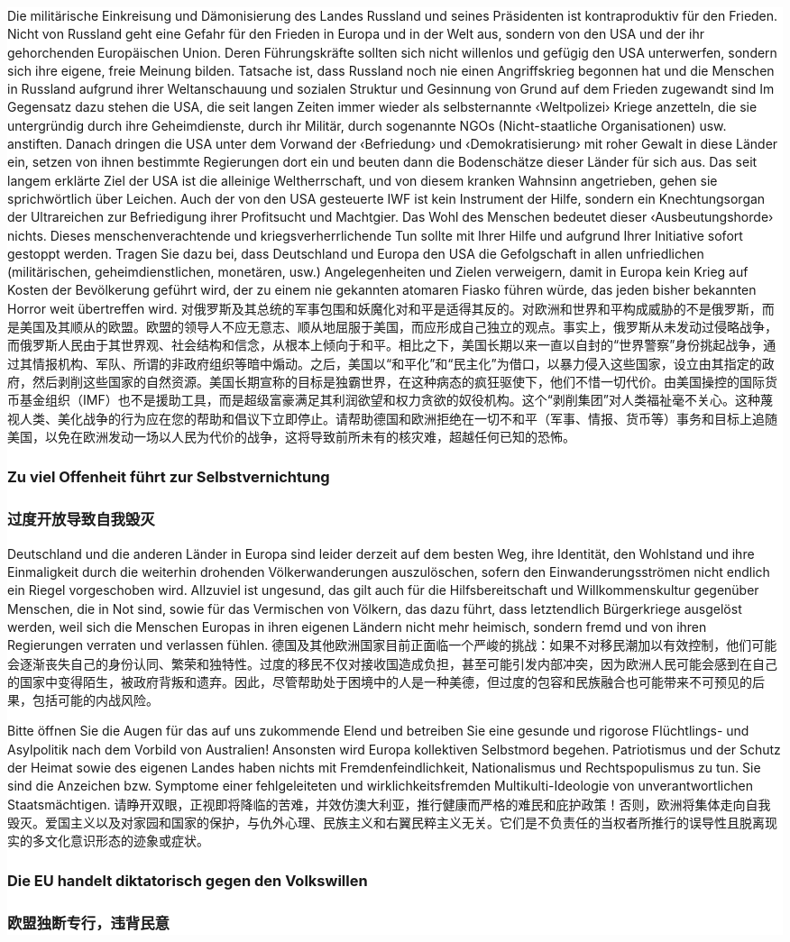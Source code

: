 Die militärische Einkreisung und Dämonisierung des Landes Russland und seines Präsidenten ist kontraproduktiv für den Frieden. Nicht von Russland geht eine Gefahr für den Frieden in Europa und in der Welt aus, sondern von den USA und der ihr gehorchenden Europäischen Union. Deren Führungskräfte sollten sich nicht willenlos und gefügig den USA unterwerfen, sondern sich ihre eigene, freie Meinung bilden. Tatsache ist, dass Russland noch nie einen Angriffskrieg begonnen hat und die Menschen in Russland aufgrund ihrer Weltanschauung und sozialen Struktur und Gesinnung von Grund auf dem Frieden zugewandt sind Im Gegensatz dazu stehen die USA, die seit langen Zeiten immer wieder als selbsternannte ‹Weltpolizei› Kriege anzetteln, die sie untergründig durch ihre Geheimdienste, durch ihr Militär, durch sogenannte NGOs (Nicht-staatliche Organisationen) usw. anstiften. Danach dringen die USA unter dem Vorwand der ‹Befriedung› und ‹Demokratisierung› mit roher Gewalt in diese Länder ein, setzen von ihnen bestimmte Regierungen dort ein und beuten dann die Bodenschätze dieser Länder für sich aus. Das seit langem erklärte Ziel der USA ist die alleinige Weltherrschaft, und von diesem kranken Wahnsinn angetrieben, gehen sie sprichwörtlich über Leichen. Auch der von den USA gesteuerte IWF ist kein Instrument der Hilfe, sondern ein Knechtungsorgan der Ultrareichen zur Befriedigung ihrer Profitsucht und Machtgier. Das Wohl des Menschen bedeutet dieser ‹Ausbeutungshorde› nichts. Dieses menschenverachtende und kriegsverherrlichende Tun sollte mit Ihrer Hilfe und aufgrund Ihrer Initiative sofort gestoppt werden. Tragen Sie dazu bei, dass Deutschland und Europa den USA die Gefolgschaft in allen unfriedlichen (militärischen, geheimdienstlichen, monetären, usw.) Angelegenheiten und Zielen verweigern, damit in Europa kein Krieg auf Kosten der Bevölkerung geführt wird, der zu einem nie gekannten atomaren Fiasko führen würde, das jeden bisher bekannten Horror weit übertreffen wird.
对俄罗斯及其总统的军事包围和妖魔化对和平是适得其反的。对欧洲和世界和平构成威胁的不是俄罗斯，而是美国及其顺从的欧盟。欧盟的领导人不应无意志、顺从地屈服于美国，而应形成自己独立的观点。事实上，俄罗斯从未发动过侵略战争，而俄罗斯人民由于其世界观、社会结构和信念，从根本上倾向于和平。相比之下，美国长期以来一直以自封的“世界警察”身份挑起战争，通过其情报机构、军队、所谓的非政府组织等暗中煽动。之后，美国以“和平化”和“民主化”为借口，以暴力侵入这些国家，设立由其指定的政府，然后剥削这些国家的自然资源。美国长期宣称的目标是独霸世界，在这种病态的疯狂驱使下，他们不惜一切代价。由美国操控的国际货币基金组织（IMF）也不是援助工具，而是超级富豪满足其利润欲望和权力贪欲的奴役机构。这个“剥削集团”对人类福祉毫不关心。这种蔑视人类、美化战争的行为应在您的帮助和倡议下立即停止。请帮助德国和欧洲拒绝在一切不和平（军事、情报、货币等）事务和目标上追随美国，以免在欧洲发动一场以人民为代价的战争，这将导致前所未有的核灾难，超越任何已知的恐怖。

### Zu viel Offenheit führt zur Selbstvernichtung
### 过度开放导致自我毁灭

Deutschland und die anderen Länder in Europa sind leider derzeit auf dem besten Weg, ihre Identität, den Wohlstand und ihre Einmaligkeit durch die weiterhin drohenden Völkerwanderungen auszulöschen, sofern den Einwanderungsströmen nicht endlich ein Riegel vorgeschoben wird. Allzuviel ist ungesund, das gilt auch für die Hilfsbereitschaft und Willkommenskultur gegenüber Menschen, die in Not sind, sowie für das Vermischen von Völkern, das dazu führt, dass letztendlich Bürgerkriege ausgelöst werden, weil sich die Menschen Europas in ihren eigenen Ländern nicht mehr heimisch, sondern fremd und von ihren Regierungen verraten und verlassen fühlen.
德国及其他欧洲国家目前正面临一个严峻的挑战：如果不对移民潮加以有效控制，他们可能会逐渐丧失自己的身份认同、繁荣和独特性。过度的移民不仅对接收国造成负担，甚至可能引发内部冲突，因为欧洲人民可能会感到在自己的国家中变得陌生，被政府背叛和遗弃。因此，尽管帮助处于困境中的人是一种美德，但过度的包容和民族融合也可能带来不可预见的后果，包括可能的内战风险。

Bitte öffnen Sie die Augen für das auf uns zukommende Elend und betreiben Sie eine gesunde und rigorose Flüchtlings- und Asylpolitik nach dem Vorbild von Australien! Ansonsten wird Europa kollektiven Selbstmord begehen. Patriotismus und der Schutz der Heimat sowie des eigenen Landes haben nichts mit Fremdenfeindlichkeit, Nationalismus und Rechtspopulismus zu tun. Sie sind die Anzeichen bzw. Symptome einer fehlgeleiteten und wirklichkeitsfremden Multikulti-Ideologie von unverantwortlichen Staatsmächtigen.
请睁开双眼，正视即将降临的苦难，并效仿澳大利亚，推行健康而严格的难民和庇护政策！否则，欧洲将集体走向自我毁灭。爱国主义以及对家园和国家的保护，与仇外心理、民族主义和右翼民粹主义无关。它们是不负责任的当权者所推行的误导性且脱离现实的多文化意识形态的迹象或症状。

### Die EU handelt diktatorisch gegen den Volkswillen
### 欧盟独断专行，违背民意
